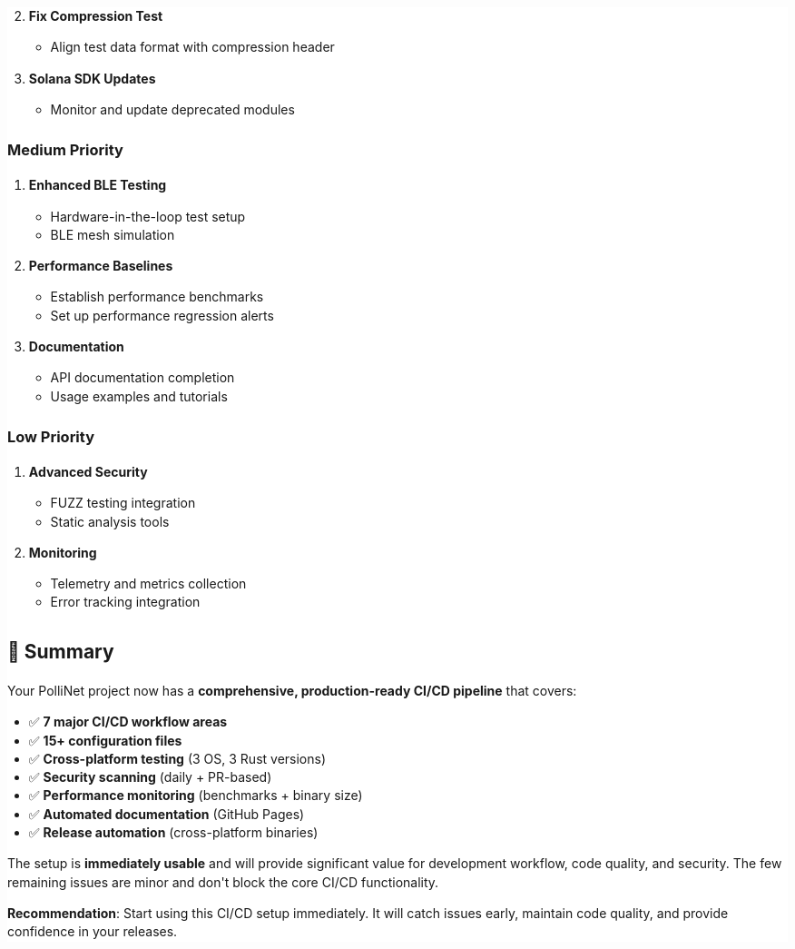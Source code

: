 2. **Fix Compression Test**
   - Align test data format with compression header

3. **Solana SDK Updates**
   - Monitor and update deprecated modules

### **Medium Priority**
1. **Enhanced BLE Testing**
   - Hardware-in-the-loop test setup
   - BLE mesh simulation

2. **Performance Baselines**
   - Establish performance benchmarks
   - Set up performance regression alerts

3. **Documentation**
   - API documentation completion
   - Usage examples and tutorials

### **Low Priority**
1. **Advanced Security**
   - FUZZ testing integration
   - Static analysis tools

2. **Monitoring**
   - Telemetry and metrics collection
   - Error tracking integration

## 🎉 **Summary**

Your PolliNet project now has a **comprehensive, production-ready CI/CD pipeline** that covers:

- ✅ **7 major CI/CD workflow areas**
- ✅ **15+ configuration files**
- ✅ **Cross-platform testing** (3 OS, 3 Rust versions)
- ✅ **Security scanning** (daily + PR-based)
- ✅ **Performance monitoring** (benchmarks + binary size)
- ✅ **Automated documentation** (GitHub Pages)
- ✅ **Release automation** (cross-platform binaries)

The setup is **immediately usable** and will provide significant value for development workflow, code quality, and security. The few remaining issues are minor and don't block the core CI/CD functionality.

**Recommendation**: Start using this CI/CD setup immediately. It will catch issues early, maintain code quality, and provide confidence in your releases.
